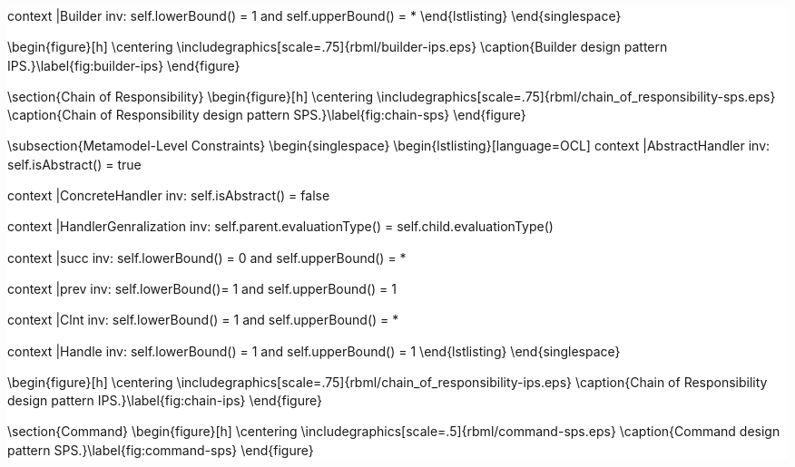 context |Builder
inv: self.lowerBound() = 1 and self.upperBound() = *
\end{lstlisting}
\end{singlespace}

\begin{figure}[h]
\centering
\includegraphics[scale=.75]{rbml/builder-ips.eps}
\caption{Builder design pattern IPS.}\label{fig:builder-ips}
\end{figure}

\section{Chain of Responsibility}
\begin{figure}[h]
\centering
\includegraphics[scale=.75]{rbml/chain_of_responsibility-sps.eps}
\caption{Chain of Responsibility design pattern SPS.}\label{fig:chain-sps}
\end{figure}

\subsection{Metamodel-Level Constraints}
\begin{singlespace}
\begin{lstlisting}[language=OCL]
context |AbstractHandler
inv: self.isAbstract() = true

context |ConcreteHandler
inv: self.isAbstract() = false

context |HandlerGenralization 
inv: self.parent.evaluationType() = 
	self.child.evaluationType()

context |succ
inv: self.lowerBound() = 0 and self.upperBound() = *

context |prev
inv: self.lowerBound()= 1 and self.upperBound() = 1

context |Clnt
inv: self.lowerBound() = 1 and self.upperBound() = *

context |Handle
inv: self.lowerBound() = 1 and self.upperBound() = 1
\end{lstlisting}
\end{singlespace}

\begin{figure}[h]
\centering
\includegraphics[scale=.75]{rbml/chain_of_responsibility-ips.eps}
\caption{Chain of Responsibility design pattern IPS.}\label{fig:chain-ips}
\end{figure}

\section{Command}
\begin{figure}[h]
\centering
\includegraphics[scale=.5]{rbml/command-sps.eps}
\caption{Command design pattern SPS.}\label{fig:command-sps}
\end{figure}
